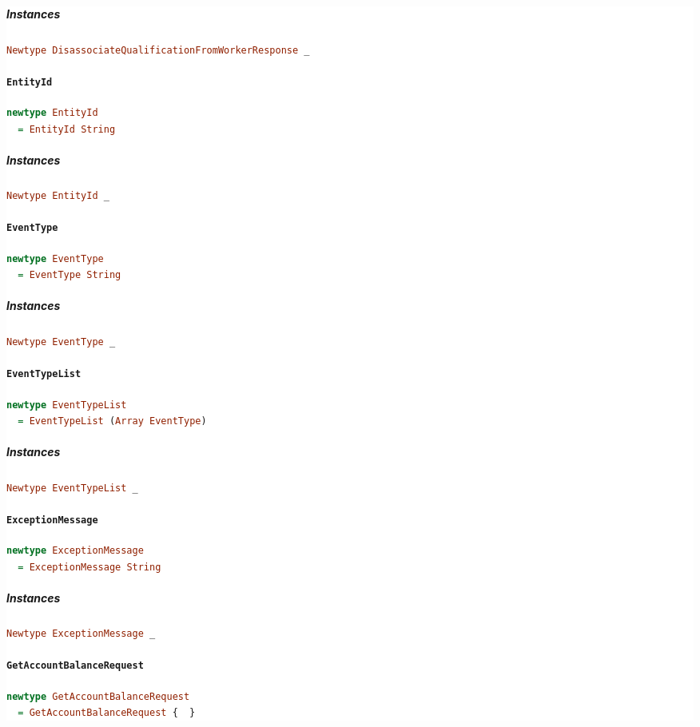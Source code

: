 ##### Instances
``` purescript
Newtype DisassociateQualificationFromWorkerResponse _
```

#### `EntityId`

``` purescript
newtype EntityId
  = EntityId String
```

##### Instances
``` purescript
Newtype EntityId _
```

#### `EventType`

``` purescript
newtype EventType
  = EventType String
```

##### Instances
``` purescript
Newtype EventType _
```

#### `EventTypeList`

``` purescript
newtype EventTypeList
  = EventTypeList (Array EventType)
```

##### Instances
``` purescript
Newtype EventTypeList _
```

#### `ExceptionMessage`

``` purescript
newtype ExceptionMessage
  = ExceptionMessage String
```

##### Instances
``` purescript
Newtype ExceptionMessage _
```

#### `GetAccountBalanceRequest`

``` purescript
newtype GetAccountBalanceRequest
  = GetAccountBalanceRequest {  }
```
